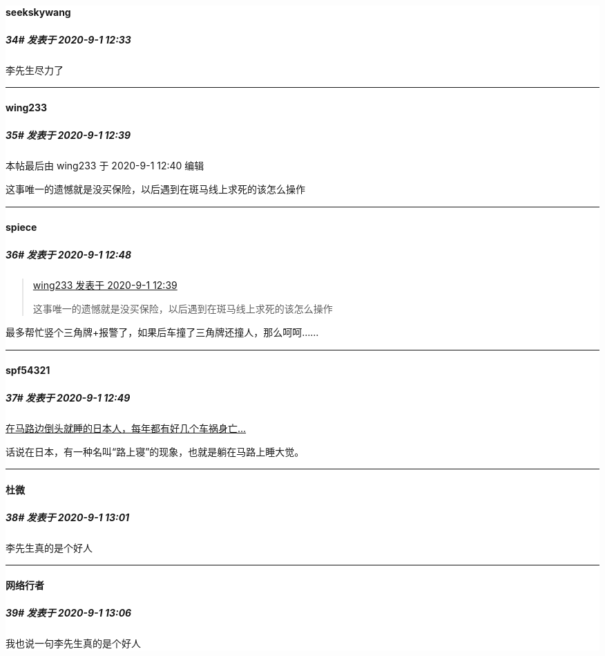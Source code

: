 ####  seekskywang  
##### 34#       发表于 2020-9-1 12:33


李先生尽力了


-----

####  wing233  
##### 35#       发表于 2020-9-1 12:39


 本帖最后由 wing233 于 2020-9-1 12:40 编辑 

这事唯一的遗憾就是没买保险，以后遇到在斑马线上求死的该怎么操作


-----

####  spiece  
##### 36#       发表于 2020-9-1 12:48


<blockquote><a href="httphttps://bbs.saraba1st.com/2b/forum.php?mod=redirect&amp;goto=findpost&amp;pid=48609934&amp;ptid=1957613" target="_blank">wing233 发表于 2020-9-1 12:39</a>

这事唯一的遗憾就是没买保险，以后遇到在斑马线上求死的该怎么操作</blockquote>
最多帮忙竖个三角牌+报警了，如果后车撞了三角牌还撞人，那么呵呵……


-----

####  spf54321  
##### 37#       发表于 2020-9-1 12:49


[在马路边倒头就睡的日本人，每年都有好几个车祸身亡… ](https://www.sohu.com/a/414173875_214165)


话说在日本，有一种名叫“路上寝”的现象，也就是躺在马路上睡大觉。


-----

####  杜微  
##### 38#       发表于 2020-9-1 13:01


李先生真的是个好人


-----

####  网络行者  
##### 39#       发表于 2020-9-1 13:06


我也说一句李先生真的是个好人
